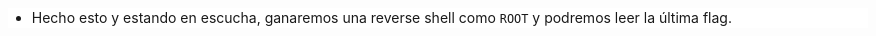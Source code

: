 
- Hecho esto y estando en escucha, ganaremos una reverse shell como `ROOT` y podremos leer la última flag.
